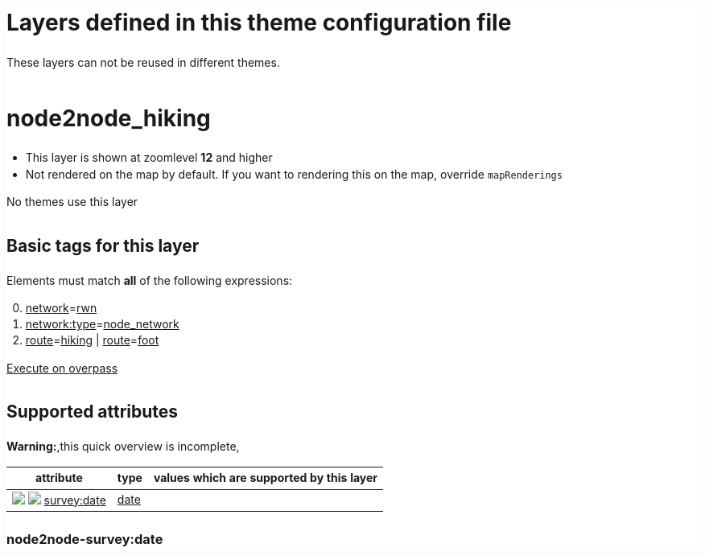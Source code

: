 # Layers defined in this theme configuration file
These layers can not be reused in different themes.
# node2node_hiking











 - This layer is shown at zoomlevel **12** and higher
 - Not rendered on the map by default. If you want to rendering this on the map, override `mapRenderings`



No themes use this layer

## Basic tags for this layer

Elements must match **all** of the following expressions:

0. <a href='https://wiki.openstreetmap.org/wiki/Key:network' target='_blank'>network</a>=<a href='https://wiki.openstreetmap.org/wiki/Tag:network%3Drwn' target='_blank'>rwn</a>
1. <a href='https://wiki.openstreetmap.org/wiki/Key:network:type' target='_blank'>network:type</a>=<a href='https://wiki.openstreetmap.org/wiki/Tag:network:type%3Dnode_network' target='_blank'>node_network</a>
2. <a href='https://wiki.openstreetmap.org/wiki/Key:route' target='_blank'>route</a>=<a href='https://wiki.openstreetmap.org/wiki/Tag:route%3Dhiking' target='_blank'>hiking</a> | <a href='https://wiki.openstreetmap.org/wiki/Key:route' target='_blank'>route</a>=<a href='https://wiki.openstreetmap.org/wiki/Tag:route%3Dfoot' target='_blank'>foot</a>

[Execute on overpass](http://overpass-turbo.eu/?Q=%5Bout%3Ajson%5D%5Btimeout%3A90%5D%3B%28%20%20%20%20nwr%5B%22network%22%3D%22rwn%22%5D%5B%22network%3Atype%22%3D%22node_network%22%5D%5B%22route%22%3D%22hiking%22%5D%28%7B%7Bbbox%7D%7D%29%3B%0A%20%20%20%20nwr%5B%22network%22%3D%22rwn%22%5D%5B%22network%3Atype%22%3D%22node_network%22%5D%5B%22route%22%3D%22foot%22%5D%28%7B%7Bbbox%7D%7D%29%3B%0A%29%3Bout%20body%3B%3E%3Bout%20skel%20qt%3B)

## Supported attributes

**Warning:**,this quick overview is incomplete,

| attribute | type | values which are supported by this layer |
-----|-----|----- |
| <a target="_blank" href='https://taginfo.openstreetmap.org/keys/survey:date#values'><img src='https://mapcomplete.org/assets/svg/search.svg' height='18px'></a> <a target="_blank" href='https://taghistory.raifer.tech/?#***/survey%3Adate/'><img src='https://mapcomplete.org/assets/svg/statistics.svg' height='18px'></a> [survey:date](https://wiki.openstreetmap.org/wiki/Key:survey:date) | [date](../SpecialInputElements.md#date) | [](https://wiki.openstreetmap.org/wiki/Tag:survey:date%3D) |




### node2node-survey:date

